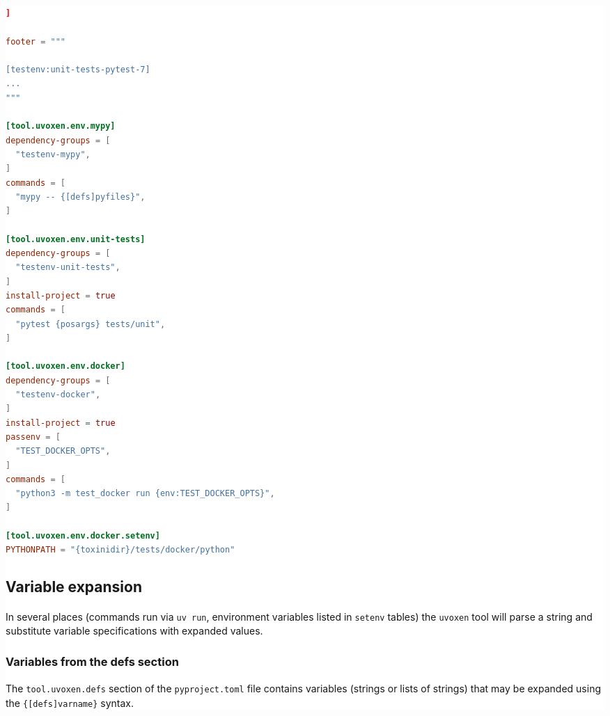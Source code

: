 ``` toml
]

footer = """

[testenv:unit-tests-pytest-7]
...
"""

[tool.uvoxen.env.mypy]
dependency-groups = [
  "testenv-mypy",
]
commands = [
  "mypy -- {[defs]pyfiles}",
]

[tool.uvoxen.env.unit-tests]
dependency-groups = [
  "testenv-unit-tests",
]
install-project = true
commands = [
  "pytest {posargs} tests/unit",
]

[tool.uvoxen.env.docker]
dependency-groups = [
  "testenv-docker",
]
install-project = true
passenv = [
  "TEST_DOCKER_OPTS",
]
commands = [
  "python3 -m test_docker run {env:TEST_DOCKER_OPTS}",
]

[tool.uvoxen.env.docker.setenv]
PYTHONPATH = "{toxinidir}/tests/docker/python"
```

## Variable expansion

In several places (commands run via `uv run`, environment variables
listed in `setenv` tables) the `uvoxen` tool will parse a string and
substitute variable specifications with expanded values.

### Variables from the defs section

The `tool.uvoxen.defs` section of the `pyproject.toml` file contains
variables (strings or lists of strings) that may be expanded using
the `{[defs]varname}` syntax.


[test-stages]: https://devel.ringlet.net/devel/test-stages "test-stages - run Tox tests in groups, stopping on errors"